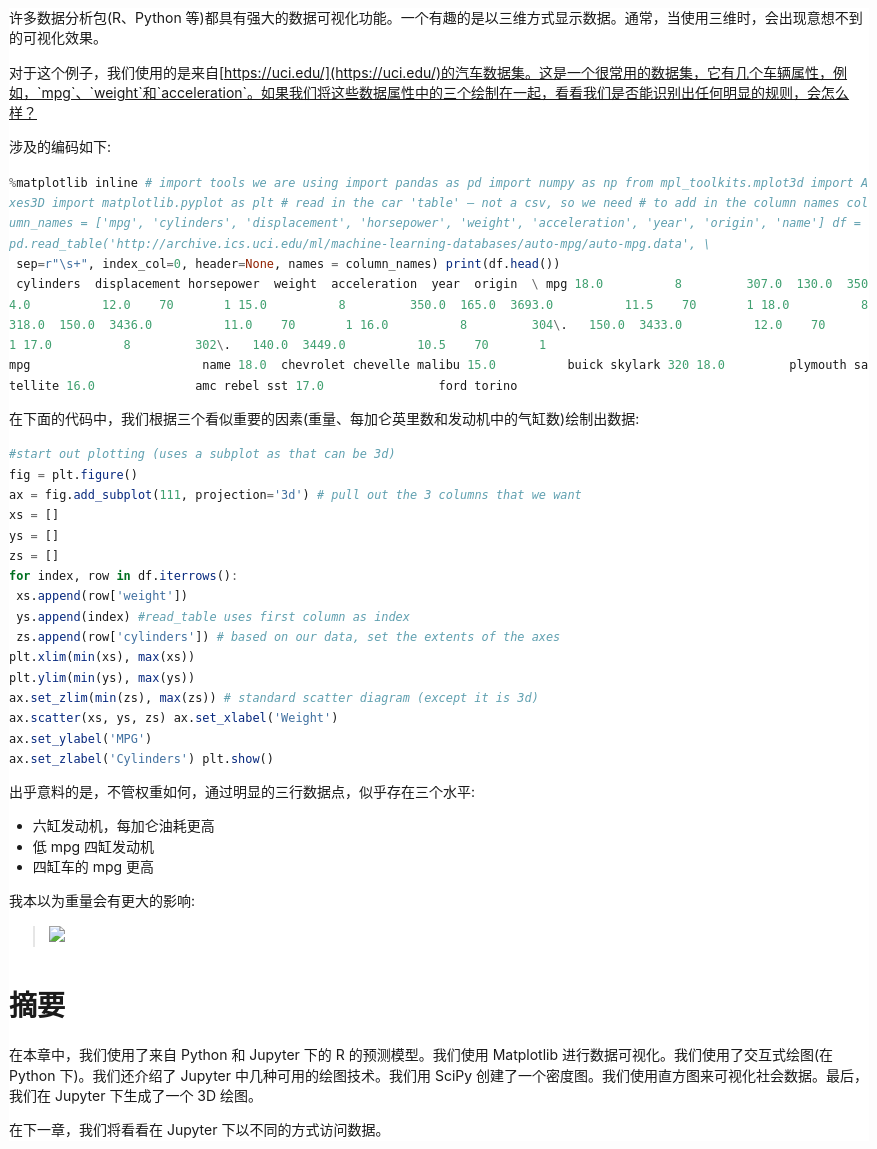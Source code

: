 许多数据分析包(R、Python 等)都具有强大的数据可视化功能。一个有趣的是以三维方式显示数据。通常，当使用三维时，会出现意想不到的可视化效果。

对于这个例子，我们使用的是来自[https://uci.edu/](https://uci.edu/)的汽车数据集。这是一个很常用的数据集，它有几个车辆属性，例如，`mpg`、`weight`和`acceleration`。如果我们将这些数据属性中的三个绘制在一起，看看我们是否能识别出任何明显的规则，会怎么样？

涉及的编码如下:

```jl
%matplotlib inline # import tools we are using import pandas as pd import numpy as np from mpl_toolkits.mplot3d import Axes3D import matplotlib.pyplot as plt # read in the car 'table' – not a csv, so we need # to add in the column names column_names = ['mpg', 'cylinders', 'displacement', 'horsepower', 'weight', 'acceleration', 'year', 'origin', 'name'] df = pd.read_table('http://archive.ics.uci.edu/ml/machine-learning-databases/auto-mpg/auto-mpg.data', \
 sep=r"\s+", index_col=0, header=None, names = column_names) print(df.head())
 cylinders  displacement horsepower  weight  acceleration  year  origin  \ mpg 18.0          8         307.0  130.0  3504.0          12.0    70       1 15.0          8         350.0  165.0  3693.0          11.5    70       1 18.0          8         318.0  150.0  3436.0          11.0    70       1 16.0          8         304\.   150.0  3433.0          12.0    70       1 17.0          8         302\.   140.0  3449.0          10.5    70       1  
mpg                        name 18.0  chevrolet chevelle malibu 15.0          buick skylark 320 18.0         plymouth satellite 16.0              amc rebel sst 17.0                ford torino 
```

在下面的代码中，我们根据三个看似重要的因素(重量、每加仑英里数和发动机中的气缸数)绘制出数据:

```jl
#start out plotting (uses a subplot as that can be 3d)
fig = plt.figure()
ax = fig.add_subplot(111, projection='3d') # pull out the 3 columns that we want
xs = []
ys = []
zs = []
for index, row in df.iterrows():
 xs.append(row['weight'])
 ys.append(index) #read_table uses first column as index
 zs.append(row['cylinders']) # based on our data, set the extents of the axes
plt.xlim(min(xs), max(xs))
plt.ylim(min(ys), max(ys))
ax.set_zlim(min(zs), max(zs)) # standard scatter diagram (except it is 3d)
ax.scatter(xs, ys, zs) ax.set_xlabel('Weight')
ax.set_ylabel('MPG')
ax.set_zlabel('Cylinders') plt.show()
```

出乎意料的是，不管权重如何，通过明显的三行数据点，似乎存在三个水平:

*   六缸发动机，每加仑油耗更高
*   低 mpg 四缸发动机
*   四缸车的 mpg 更高

我本以为重量会有更大的影响:

>![](../images/00062.jpeg)



# 摘要

在本章中，我们使用了来自 Python 和 Jupyter 下的 R 的预测模型。我们使用 Matplotlib 进行数据可视化。我们使用了交互式绘图(在 Python 下)。我们还介绍了 Jupyter 中几种可用的绘图技术。我们用 SciPy 创建了一个密度图。我们使用直方图来可视化社会数据。最后，我们在 Jupyter 下生成了一个 3D 绘图。

在下一章，我们将看看在 Jupyter 下以不同的方式访问数据。